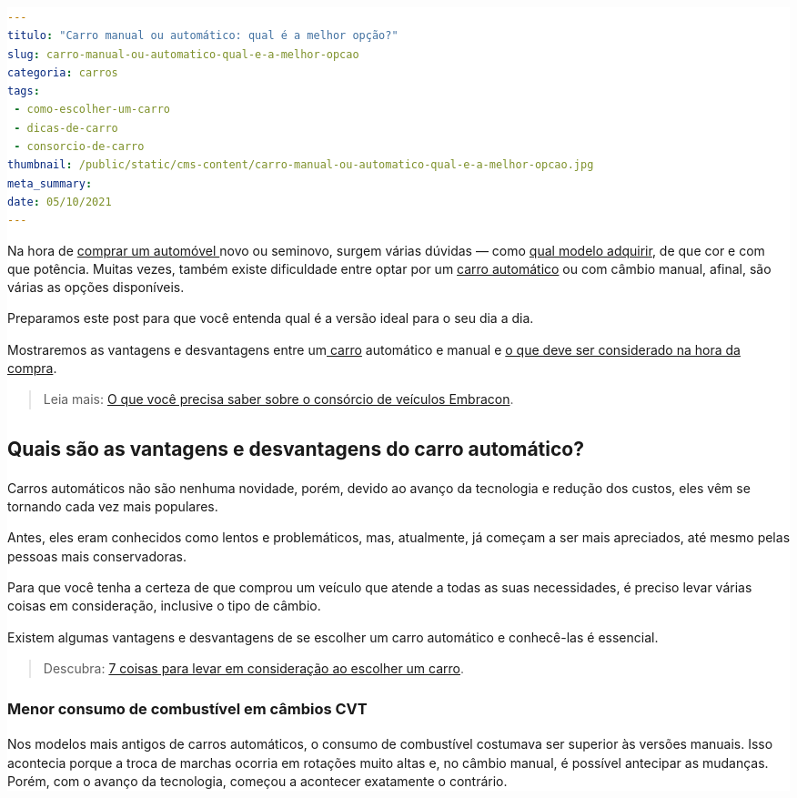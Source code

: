 ```yaml
---
titulo: "Carro manual ou automático: qual é a melhor opção?"
slug: carro-manual-ou-automatico-qual-e-a-melhor-opcao
categoria: carros
tags:
 - como-escolher-um-carro
 - dicas-de-carro
 - consorcio-de-carro
thumbnail: /public/static/cms-content/carro-manual-ou-automatico-qual-e-a-melhor-opcao.jpg
meta_summary: 
date: 05/10/2021
---
```

Na hora de [comprar um automóvel ](https://www.embracon.com.br/blog/pensando-em-comprar-um-carro-saiba-o-que-levar-em-consideracao)novo ou seminovo, surgem várias dúvidas — como [qual modelo adquirir](https://www.embracon.com.br/blog/os-4-modelos-de-carro-mais-esperados-para-2020), de que cor e com que potência. Muitas vezes, também existe dificuldade entre optar por um [carro automático](https://www.embracon.com.br/blog/4-motivos-para-voce-comprar-um-carro-novo) ou com câmbio manual, afinal, são várias as opções disponíveis.

Preparamos este post para que você entenda qual é a versão ideal para o seu dia a dia.

Mostraremos as vantagens e desvantagens entre um[ carro](https://www.embracon.com.br/blog/afinal-quais-sao-os-carros-mais-economicos-do-mercado) automático e manual e [o que deve ser considerado na hora da compra](https://www.embracon.com.br/blog/primeiro-carro-como-acertar-na-escolha).

> Leia mais: [O que você precisa saber sobre o consórcio de veículos Embracon](https://www.embracon.com.br/blog/sobre-o-consorcio-de-veiculos-embracon).

Quais são as vantagens e desvantagens do carro automático?
----------------------------------------------------------

Carros automáticos não são nenhuma novidade, porém, devido ao avanço da tecnologia e redução dos custos, eles vêm se tornando cada vez mais populares.

Antes, eles eram conhecidos como lentos e problemáticos, mas, atualmente, já começam a ser mais apreciados, até mesmo pelas pessoas mais conservadoras.

Para que você tenha a certeza de que comprou um veículo que atende a todas as suas necessidades, é preciso levar várias coisas em consideração, inclusive o tipo de câmbio.

Existem algumas vantagens e desvantagens de se escolher um carro automático e conhecê-las é essencial.

> Descubra: [7 coisas para levar em consideração ao escolher um carro](https://www.embracon.com.br/blog/7-coisas-para-levar-em-consideracao-ao-escolher-um-carro).

### Menor consumo de combustível em câmbios CVT

Nos modelos mais antigos de carros automáticos, o consumo de combustível costumava ser superior às versões manuais. Isso acontecia porque a troca de marchas ocorria em rotações muito altas e, no câmbio manual, é possível antecipar as mudanças. Porém, com o avanço da tecnologia, começou a acontecer exatamente o contrário.
